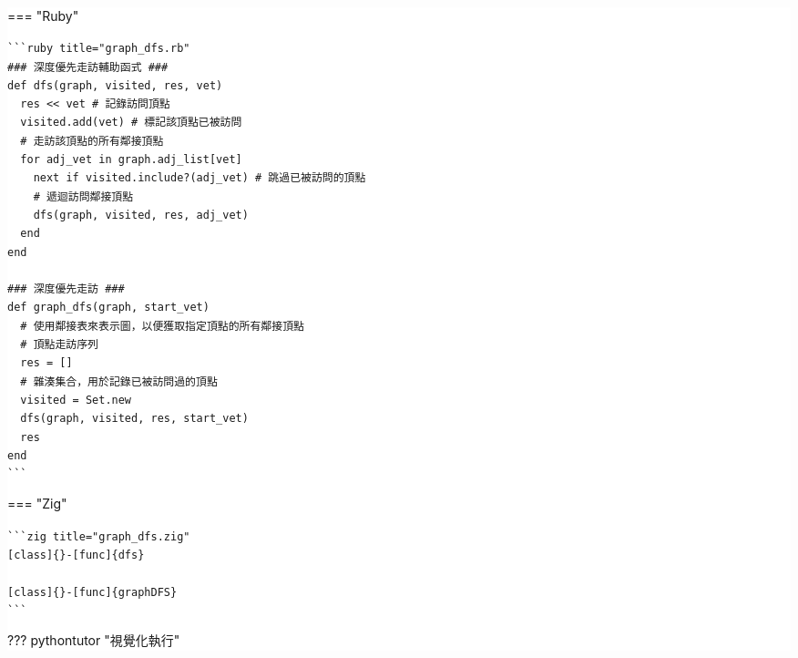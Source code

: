 === "Ruby"

    ```ruby title="graph_dfs.rb"
    ### 深度優先走訪輔助函式 ###
    def dfs(graph, visited, res, vet)
      res << vet # 記錄訪問頂點
      visited.add(vet) # 標記該頂點已被訪問
      # 走訪該頂點的所有鄰接頂點
      for adj_vet in graph.adj_list[vet]
        next if visited.include?(adj_vet) # 跳過已被訪問的頂點
        # 遞迴訪問鄰接頂點
        dfs(graph, visited, res, adj_vet)
      end
    end

    ### 深度優先走訪 ###
    def graph_dfs(graph, start_vet)
      # 使用鄰接表來表示圖，以便獲取指定頂點的所有鄰接頂點
      # 頂點走訪序列
      res = []
      # 雜湊集合，用於記錄已被訪問過的頂點
      visited = Set.new
      dfs(graph, visited, res, start_vet)
      res
    end
    ```

=== "Zig"

    ```zig title="graph_dfs.zig"
    [class]{}-[func]{dfs}

    [class]{}-[func]{graphDFS}
    ```

??? pythontutor "視覺化執行"
